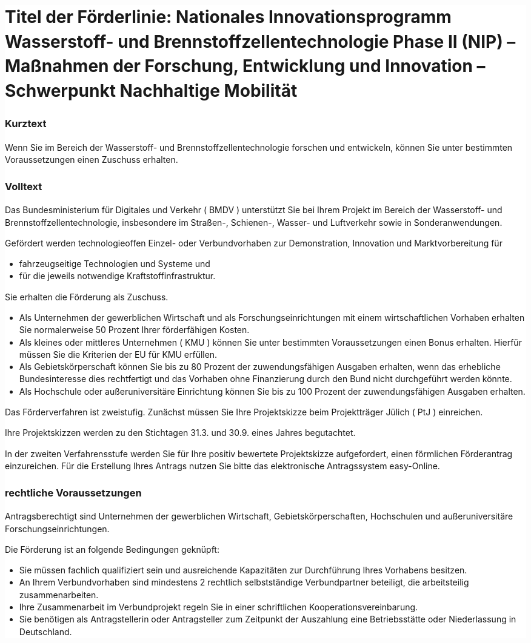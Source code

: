 #  Titel der Förderlinie: Nationales Innovationsprogramm Wasserstoff- und Brennstoffzellentechnologie Phase II (NIP) – Maßnahmen der Forschung, Entwicklung und Innovation – Schwerpunkt Nachhaltige Mobilität 

###  Kurztext 

Wenn Sie im Bereich der Wasserstoff- und Brennstoffzellentechnologie forschen und entwickeln, können Sie unter bestimmten Voraussetzungen einen Zuschuss erhalten. 

###  Volltext 

Das Bundesministerium für Digitales und Verkehr (  BMDV  ) unterstützt Sie bei Ihrem Projekt im Bereich der Wasserstoff- und Brennstoffzellentechnologie, insbesondere im Straßen-, Schienen-, Wasser- und Luftverkehr sowie in Sonderanwendungen. 

Gefördert werden technologieoffen Einzel- oder Verbundvorhaben zur Demonstration, Innovation und Marktvorbereitung für 

  * fahrzeugseitige Technologien und Systeme und 
  * für die jeweils notwendige Kraftstoffinfrastruktur. 



Sie erhalten die Förderung als Zuschuss. 

  * Als Unternehmen der gewerblichen Wirtschaft und als Forschungseinrichtungen mit einem wirtschaftlichen Vorhaben erhalten Sie normalerweise 50 Prozent Ihrer förderfähigen Kosten. 
  * Als kleines oder mittleres Unternehmen (  KMU  ) können Sie unter bestimmten Voraussetzungen einen Bonus erhalten. Hierfür müssen Sie die Kriterien der  EU  für  KMU  erfüllen. 
  * Als Gebietskörperschaft können Sie bis zu 80 Prozent der zuwendungsfähigen Ausgaben erhalten, wenn das erhebliche Bundesinteresse dies rechtfertigt und das Vorhaben ohne Finanzierung durch den Bund nicht durchgeführt werden könnte. 
  * Als Hochschule oder außeruniversitäre Einrichtung können Sie bis zu 100 Prozent der zuwendungsfähigen Ausgaben erhalten. 



Das Förderverfahren ist zweistufig. Zunächst müssen Sie Ihre Projektskizze beim Projektträger Jülich (  PtJ  ) einreichen. 

Ihre Projektskizzen werden zu den Stichtagen 31.3. und 30.9. eines Jahres begutachtet. 

In der zweiten Verfahrensstufe werden Sie für Ihre positiv bewertete Projektskizze aufgefordert, einen förmlichen Förderantrag einzureichen. Für die Erstellung Ihres Antrags nutzen Sie bitte das elektronische Antragssystem easy-Online. 

###  rechtliche Voraussetzungen 

Antragsberechtigt sind Unternehmen der gewerblichen Wirtschaft, Gebietskörperschaften, Hochschulen und außeruniversitäre Forschungseinrichtungen. 

Die Förderung ist an folgende Bedingungen geknüpft: 

  * Sie müssen fachlich qualifiziert sein und ausreichende Kapazitäten zur Durchführung Ihres Vorhabens besitzen. 
  * An Ihrem Verbundvorhaben sind mindestens 2 rechtlich selbstständige Verbundpartner beteiligt, die arbeitsteilig zusammenarbeiten. 
  * Ihre Zusammenarbeit im Verbundprojekt regeln Sie in einer schriftlichen Kooperationsvereinbarung. 
  * Sie benötigen als Antragstellerin oder Antragsteller zum Zeitpunkt der Auszahlung eine Betriebsstätte oder Niederlassung in Deutschland. 

